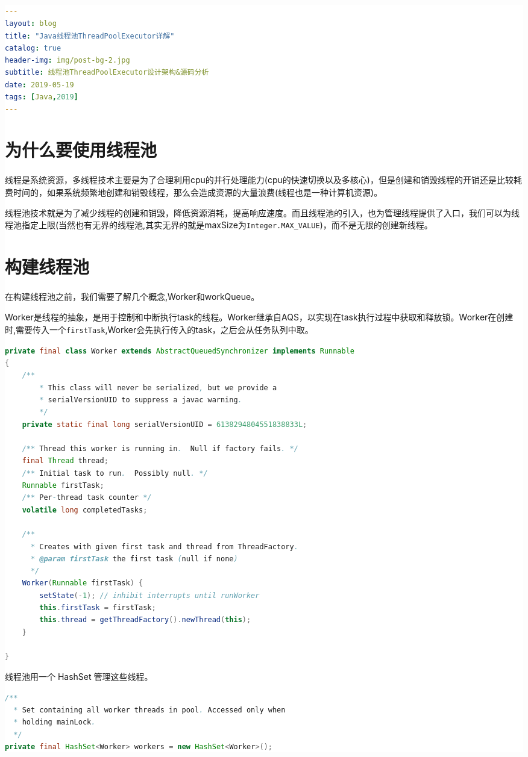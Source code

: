 ```yaml
---
layout: blog
title: "Java线程池ThreadPoolExecutor详解"
catalog: true
header-img: img/post-bg-2.jpg
subtitle: 线程池ThreadPoolExecutor设计架构&源码分析
date: 2019-05-19
tags: [Java,2019]
---
```

# 为什么要使用线程池
线程是系统资源，多线程技术主要是为了合理利用cpu的并行处理能力(cpu的快速切换以及多核心)，但是创建和销毁线程的开销还是比较耗费时间的，如果系统频繁地创建和销毁线程，那么会造成资源的大量浪费(线程也是一种计算机资源)。

线程池技术就是为了减少线程的创建和销毁，降低资源消耗，提高响应速度。而且线程池的引入，也为管理线程提供了入口，我们可以为线程池指定上限(当然也有无界的线程池,其实无界的就是maxSize为`Integer.MAX_VALUE`)，而不是无限的创建新线程。

# 构建线程池
在构建线程池之前，我们需要了解几个概念,Worker和workQueue。

Worker是线程的抽象，是用于控制和中断执行task的线程。Worker继承自AQS，以实现在task执行过程中获取和释放锁。Worker在创建时,需要传入一个`firstTask`,Worker会先执行传入的task，之后会从任务队列中取。
```java
private final class Worker extends AbstractQueuedSynchronizer implements Runnable
{
    /**
        * This class will never be serialized, but we provide a
        * serialVersionUID to suppress a javac warning.
        */
    private static final long serialVersionUID = 6138294804551838833L;

    /** Thread this worker is running in.  Null if factory fails. */
    final Thread thread;
    /** Initial task to run.  Possibly null. */
    Runnable firstTask;
    /** Per-thread task counter */
    volatile long completedTasks;

    /**
      * Creates with given first task and thread from ThreadFactory.
      * @param firstTask the first task (null if none)
      */
    Worker(Runnable firstTask) {
        setState(-1); // inhibit interrupts until runWorker
        this.firstTask = firstTask;
        this.thread = getThreadFactory().newThread(this);
    }

}
```
线程池用一个 HashSet 管理这些线程。
```java
/**
  * Set containing all worker threads in pool. Accessed only when
  * holding mainLock.
  */
private final HashSet<Worker> workers = new HashSet<Worker>();
```
